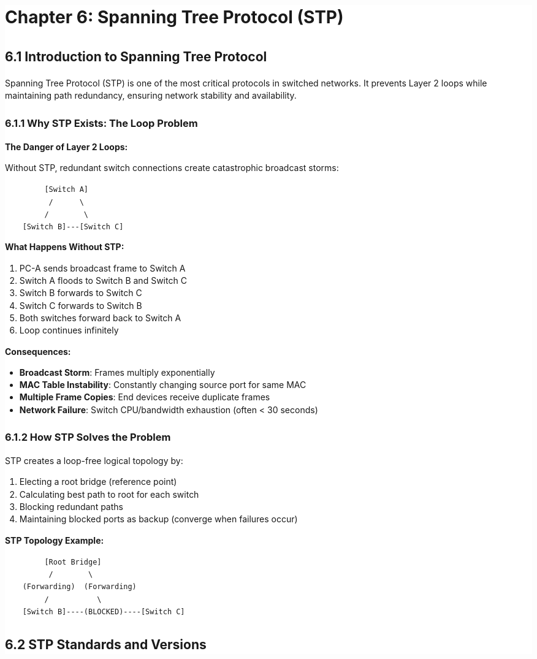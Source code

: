 # Chapter 6: Spanning Tree Protocol (STP)

## 6.1 Introduction to Spanning Tree Protocol

Spanning Tree Protocol (STP) is one of the most critical protocols in switched networks. It prevents Layer 2 loops while maintaining path redundancy, ensuring network stability and availability.

### 6.1.1 Why STP Exists: The Loop Problem

**The Danger of Layer 2 Loops:**

Without STP, redundant switch connections create catastrophic broadcast storms:

```
         [Switch A]
          /      \
         /        \
    [Switch B]---[Switch C]
```

**What Happens Without STP:**

1. PC-A sends broadcast frame to Switch A
2. Switch A floods to Switch B and Switch C
3. Switch B forwards to Switch C
4. Switch C forwards to Switch B
5. Both switches forward back to Switch A
6. Loop continues infinitely

**Consequences:**
- **Broadcast Storm**: Frames multiply exponentially
- **MAC Table Instability**: Constantly changing source port for same MAC
- **Multiple Frame Copies**: End devices receive duplicate frames
- **Network Failure**: Switch CPU/bandwidth exhaustion (often < 30 seconds)

### 6.1.2 How STP Solves the Problem

STP creates a loop-free logical topology by:
1. Electing a root bridge (reference point)
2. Calculating best path to root for each switch
3. Blocking redundant paths
4. Maintaining blocked ports as backup (converge when failures occur)

**STP Topology Example:**
```
         [Root Bridge]
          /        \
    (Forwarding)  (Forwarding)
         /           \
    [Switch B]----(BLOCKED)----[Switch C]
```

## 6.2 STP Standards and Versions

